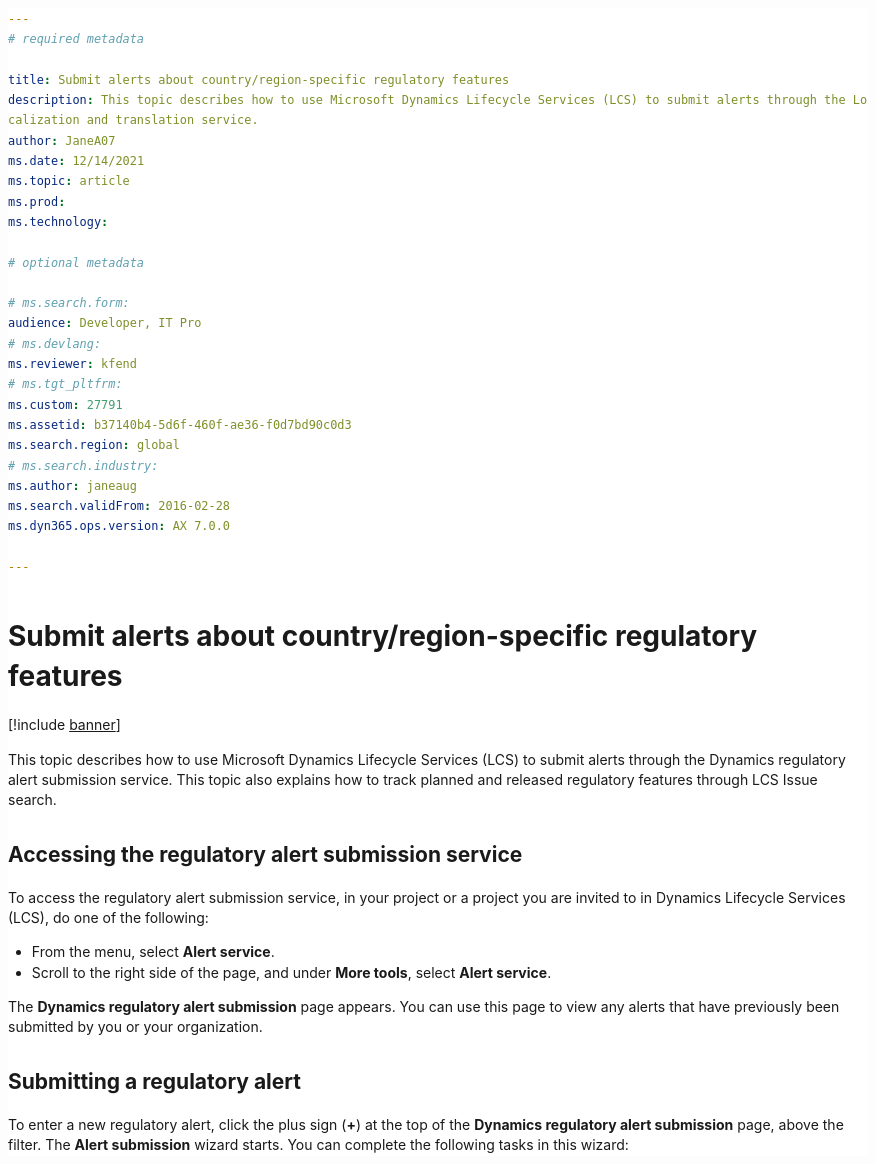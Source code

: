 ```yaml
---
# required metadata

title: Submit alerts about country/region-specific regulatory features
description: This topic describes how to use Microsoft Dynamics Lifecycle Services (LCS) to submit alerts through the Localization and translation service.
author: JaneA07
ms.date: 12/14/2021
ms.topic: article
ms.prod: 
ms.technology: 

# optional metadata

# ms.search.form: 
audience: Developer, IT Pro
# ms.devlang: 
ms.reviewer: kfend
# ms.tgt_pltfrm: 
ms.custom: 27791
ms.assetid: b37140b4-5d6f-460f-ae36-f0d7bd90c0d3
ms.search.region: global
# ms.search.industry: 
ms.author: janeaug
ms.search.validFrom: 2016-02-28
ms.dyn365.ops.version: AX 7.0.0

---
```


# Submit alerts about country/region-specific regulatory features

[!include [banner](../includes/banner.md)]

This topic describes how to use Microsoft Dynamics Lifecycle Services (LCS) to submit alerts through the  Dynamics regulatory alert submission service. This topic also explains how to track planned and released regulatory features through LCS Issue search. 

## Accessing the regulatory alert submission service

To access the regulatory alert submission service, in your project or a project you are invited to in Dynamics Lifecycle Services (LCS), do one of the following:
- From the menu, select **Alert service**.
- Scroll to the right side of the page, and under **More tools**, select **Alert service**. 

The **Dynamics regulatory alert submission** page appears. You can use this page to view any alerts that have previously been submitted by you or your organization.

## Submitting a regulatory alert
To enter a new regulatory alert, click the plus sign (**+**) at the top of the **Dynamics regulatory alert submission** page, above the filter. The **Alert submission** wizard starts. You can complete the following tasks in this wizard:
